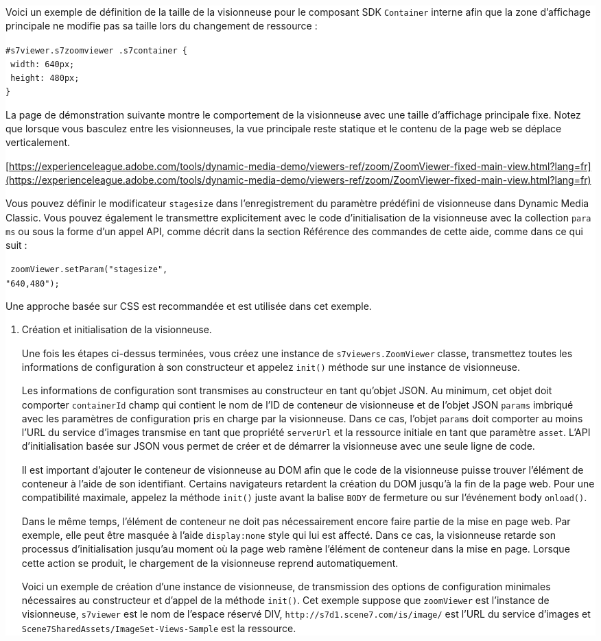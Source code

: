    Voici un exemple de définition de la taille de la visionneuse pour le composant SDK `Container` interne afin que la zone d’affichage principale ne modifie pas sa taille lors du changement de ressource :

   ```html {.line-numbers}
   #s7viewer.s7zoomviewer .s7container { 
    width: 640px; 
    height: 480px; 
   }
   ```

   La page de démonstration suivante montre le comportement de la visionneuse avec une taille d’affichage principale fixe. Notez que lorsque vous basculez entre les visionneuses, la vue principale reste statique et le contenu de la page web se déplace verticalement.

   [https://experienceleague.adobe.com/tools/dynamic-media-demo/viewers-ref/zoom/ZoomViewer-fixed-main-view.html?lang=fr](https://experienceleague.adobe.com/tools/dynamic-media-demo/viewers-ref/zoom/ZoomViewer-fixed-main-view.html?lang=fr)

   Vous pouvez définir le modificateur `stagesize` dans l’enregistrement du paramètre prédéfini de visionneuse dans Dynamic Media Classic. Vous pouvez également le transmettre explicitement avec le code d’initialisation de la visionneuse avec la collection `params` ou sous la forme d’un appel API, comme décrit dans la section Référence des commandes de cette aide, comme dans ce qui suit :

   ```html {.line-numbers}
    zoomViewer.setParam("stagesize", 
   "640,480");
   ```

   Une approche basée sur CSS est recommandée et est utilisée dans cet exemple.

1. Création et initialisation de la visionneuse.

   Une fois les étapes ci-dessus terminées, vous créez une instance de `s7viewers.ZoomViewer` classe, transmettez toutes les informations de configuration à son constructeur et appelez `init()` méthode sur une instance de visionneuse.

   Les informations de configuration sont transmises au constructeur en tant qu’objet JSON. Au minimum, cet objet doit comporter `containerId` champ qui contient le nom de l’ID de conteneur de visionneuse et de l’objet JSON `params` imbriqué avec les paramètres de configuration pris en charge par la visionneuse. Dans ce cas, l’objet `params` doit comporter au moins l’URL du service d’images transmise en tant que propriété `serverUrl` et la ressource initiale en tant que paramètre `asset`. L’API d’initialisation basée sur JSON vous permet de créer et de démarrer la visionneuse avec une seule ligne de code.

   Il est important d’ajouter le conteneur de visionneuse au DOM afin que le code de la visionneuse puisse trouver l’élément de conteneur à l’aide de son identifiant. Certains navigateurs retardent la création du DOM jusqu’à la fin de la page web. Pour une compatibilité maximale, appelez la méthode `init()` juste avant la balise `BODY` de fermeture ou sur l’événement body `onload()`.

   Dans le même temps, l’élément de conteneur ne doit pas nécessairement encore faire partie de la mise en page web. Par exemple, elle peut être masquée à l’aide `display:none` style qui lui est affecté. Dans ce cas, la visionneuse retarde son processus d’initialisation jusqu’au moment où la page web ramène l’élément de conteneur dans la mise en page. Lorsque cette action se produit, le chargement de la visionneuse reprend automatiquement.

   Voici un exemple de création d’une instance de visionneuse, de transmission des options de configuration minimales nécessaires au constructeur et d’appel de la méthode `init()`. Cet exemple suppose que `zoomViewer` est l’instance de visionneuse, `s7viewer` est le nom de l’espace réservé DIV, `http://s7d1.scene7.com/is/image/` est l’URL du service d’images et `Scene7SharedAssets/ImageSet-Views-Sample` est la ressource.
